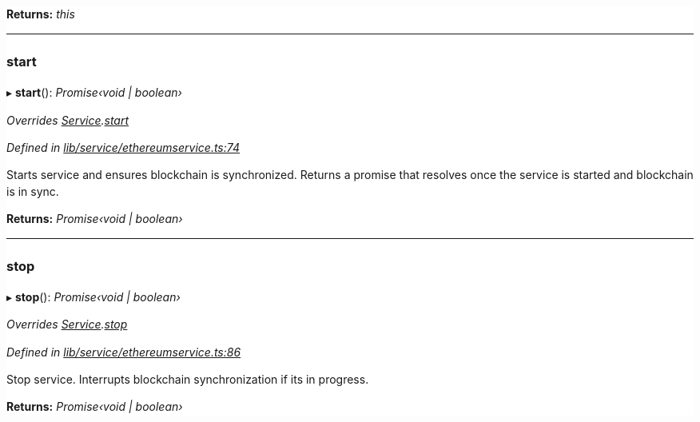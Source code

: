 **Returns:** *this*

___

###  start

▸ **start**(): *Promise‹void | boolean›*

*Overrides [Service](_service_service_.service.md).[start](_service_service_.service.md#start)*

*Defined in [lib/service/ethereumservice.ts:74](https://github.com/ethereumjs/ethereumjs-client/blob/master/lib/service/ethereumservice.ts#L74)*

Starts service and ensures blockchain is synchronized. Returns a promise
that resolves once the service is started and blockchain is in sync.

**Returns:** *Promise‹void | boolean›*

___

###  stop

▸ **stop**(): *Promise‹void | boolean›*

*Overrides [Service](_service_service_.service.md).[stop](_service_service_.service.md#stop)*

*Defined in [lib/service/ethereumservice.ts:86](https://github.com/ethereumjs/ethereumjs-client/blob/master/lib/service/ethereumservice.ts#L86)*

Stop service. Interrupts blockchain synchronization if its in progress.

**Returns:** *Promise‹void | boolean›*
